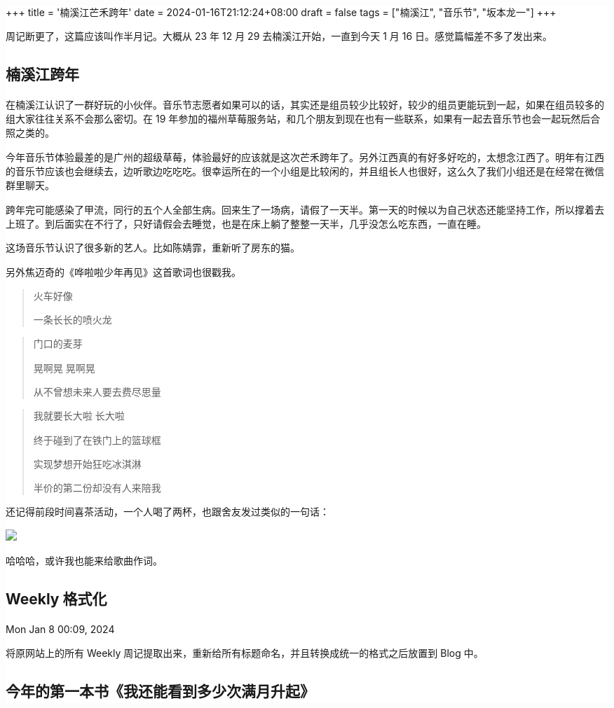 +++
title = '楠溪江芒禾跨年'
date = 2024-01-16T21:12:24+08:00
draft = false
tags = ["楠溪江", "音乐节", "坂本龙一"]
+++

周记断更了，这篇应该叫作半月记。大概从 23 年 12 月 29 去楠溪江开始，一直到今天 1 月 16 日。感觉篇幅差不多了发出来。

## 楠溪江跨年

在楠溪江认识了一群好玩的小伙伴。音乐节志愿者如果可以的话，其实还是组员较少比较好，较少的组员更能玩到一起，如果在组员较多的组大家往往关系不会那么密切。在 19 年参加的福州草莓服务站，和几个朋友到现在也有一些联系，如果有一起去音乐节也会一起玩然后合照之类的。

今年音乐节体验最差的是广州的超级草莓，体验最好的应该就是这次芒禾跨年了。另外江西真的有好多好吃的，太想念江西了。明年有江西的音乐节应该也会继续去，边听歌边吃吃吃。很幸运所在的一个小组是比较闲的，并且组长人也很好，这么久了我们小组还是在经常在微信群里聊天。

跨年完可能感染了甲流，同行的五个人全部生病。回来生了一场病，请假了一天半。第一天的时候以为自己状态还能坚持工作，所以撑着去上班了。到后面实在不行了，只好请假会去睡觉，也是在床上躺了整整一天半，几乎没怎么吃东西，一直在睡。

这场音乐节认识了很多新的艺人。比如陈婧霏，重新听了房东的猫。

另外焦迈奇的《哗啦啦少年再见》这首歌词也很戳我。

> 火车好像
>
> 一条长长的喷火龙

> 门口的麦芽
>
> 晃啊晃 晃啊晃
>
> 从不曾想未来人要去费尽思量

> 我就要长大啦 长大啦
>
> 终于碰到了在铁门上的篮球框
>
> 实现梦想开始狂吃冰淇淋
>
> 半价的第二份却没有人来陪我

还记得前段时间喜茶活动，一个人喝了两杯，也跟舍友发过类似的一句话：

![](https://raw.githubusercontent.com/huyixi/Pics/main/uPic/t9mazO.jpg)

哈哈哈，或许我也能来给歌曲作词。

## Weekly 格式化

Mon Jan 8 00:09, 2024

将原网站上的所有 Weekly 周记提取出来，重新给所有标题命名，并且转换成统一的格式之后放置到 Blog 中。

## 今年的第一本书《我还能看到多少次满月升起》

